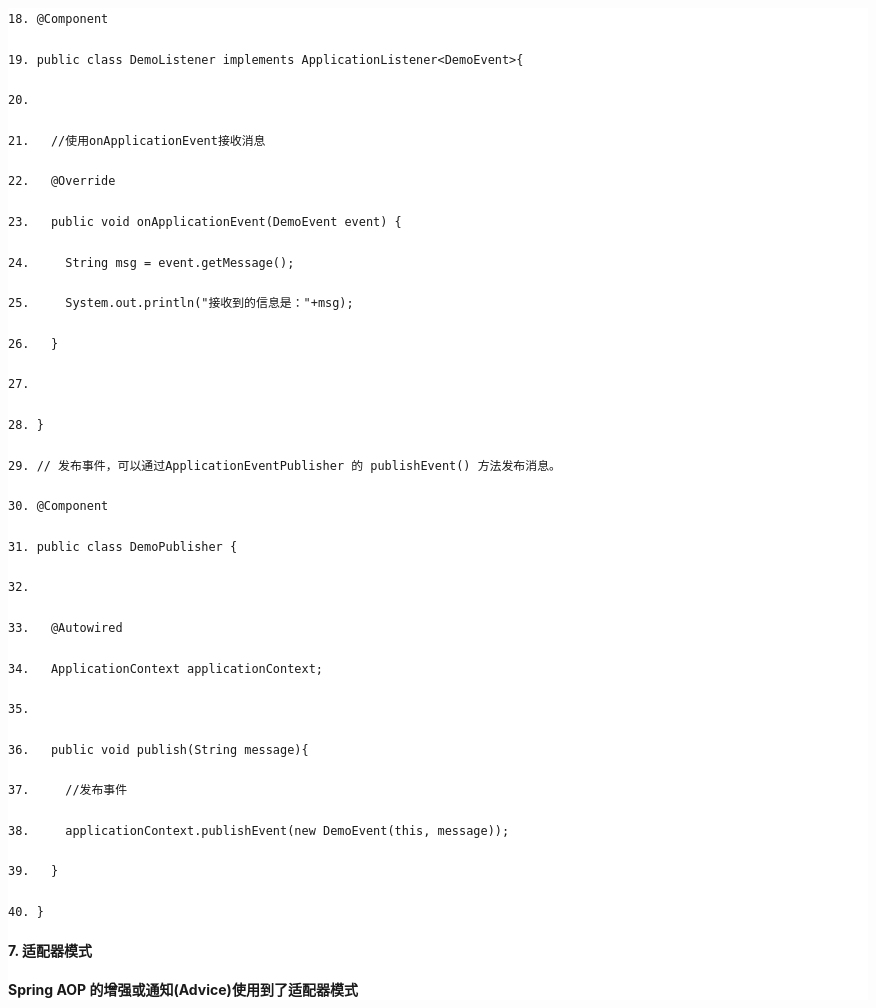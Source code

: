 ```
18. @Component 

19. public class DemoListener implements ApplicationListener<DemoEvent>{ 

20.  

21.   //使用onApplicationEvent接收消息 

22.   @Override 

23.   public void onApplicationEvent(DemoEvent event) { 

24.     String msg = event.getMessage(); 

25.     System.out.println("接收到的信息是："+msg); 

26.   } 

27.  

28. } 

29. // 发布事件，可以通过ApplicationEventPublisher 的 publishEvent() 方法发布消息。 

30. @Component 

31. public class DemoPublisher { 

32.  

33.   @Autowired 

34.   ApplicationContext applicationContext; 

35.  

36.   public void publish(String message){ 

37.     //发布事件 

38.     applicationContext.publishEvent(new DemoEvent(this, message)); 

39.   } 

40. } 
```



#### 7. 适配器模式

**Spring AOP 的增强或通知(Advice)使用到了适配器模式**
